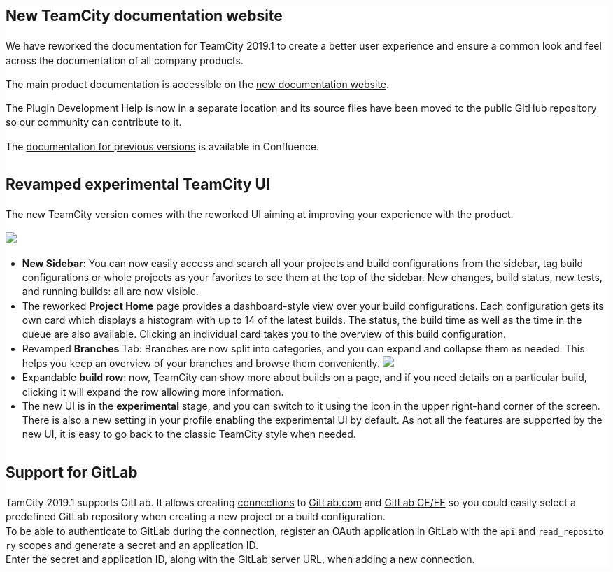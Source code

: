 [//]: # (title: What's New in TeamCity 2019.1)
[//]: # (auxiliary-id: What's New in TeamCity 2019.1)



<tag-list of="chapter" mode="tree"/>


## New TeamCity documentation website

We have reworked the documentation for TeamCity 2019.1 to create a better user experience and ensure a common look and feel across the documentation of all company products.  

The main product documentation is accessible on the [new documentation website](https://www.jetbrains.com/help/teamcity/teamcity-documentation.html).
 
The Plugin Development Help is now in a [separate location](https://plugins.jetbrains.com/docs/teamcity/developing-teamcity-plugins.html) and its source files have been moved to the public [GitHub repository](https://github.com/JetBrains/teamcity-sdk-docs) so our community can contribute to it. 

The [documentation for previous versions](https://confluence.jetbrains.com/display/TW/Documentation) is available in Confluence.


## Revamped experimental TeamCity UI

The new TeamCity version comes with the reworked UI aiming at improving your experience with the product.

<img src="SakuraUI.png" width="1000px"/>

* __New Sidebar__: You can now easily access and search all your projects and build configurations from the sidebar, tag build configurations or whole projects as your favorites to see them at the top of the sidebar. New changes, build status, new tests, and running builds: all are now visible. 
* The reworked __Project Home__ page provides a dashboard-style view over your build configurations. Each configuration gets its own card which displays a histogram with up to 14 of the latest builds. The status, the build time as well as the time in the queue are also available. Clicking an individual card takes you to the overview of this build configuration.
* Revamped __Branches__ Tab: Branches are now split into categories, and you can expand and collapse them as needed. This helps you keep an overview of your branches and browse them conveniently.
  <img src="SakuraBranches.png" width="600"/>
* Expandable __build row__: now, TeamCity can show more about builds on a page, and if you need details on a particular build, clicking it will expand the row allowing more information.
* The new UI is in the __experimental__ stage, and you can switch to it using the icon in the upper right-hand corner of the screen. There is also a new setting in your profile enabling the experimental UI by default. As not all the features are supported by the new UI, it is easy to go back to the classic TeamCity style when needed.


## Support for GitLab

TamCity 2019.1 supports GitLab. It allows creating [connections](integrating-teamcity-with-vcs-hosting-services.md#Connecting+to+GitLab) to [GitLab.com](https://about.gitlab.com/) and [GitLab CE/EE](https://about.gitlab.com/install/ce-or-ee/) so you could easily select a predefined GitLab repository when creating a new project or a build configuration.   
To be able to authenticate to GitLab during the connection, register an [OAuth application](https://docs.gitlab.com/ee/integration/oauth_provider.html) in GitLab with the `api` and `read_repository` scopes and generate a secret and an application ID.   
Enter the secret and application ID, along with the GitLab server URL, when adding a new connection.

